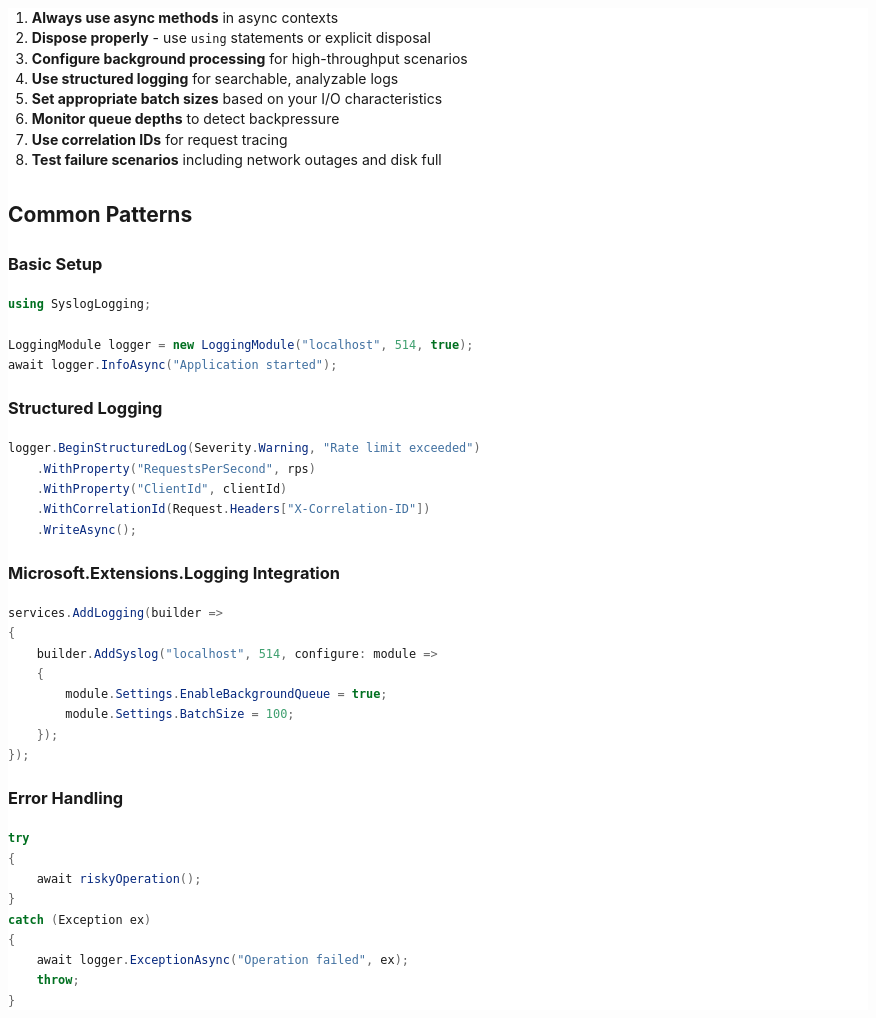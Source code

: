 1. **Always use async methods** in async contexts
2. **Dispose properly** - use `using` statements or explicit disposal
3. **Configure background processing** for high-throughput scenarios
4. **Use structured logging** for searchable, analyzable logs
5. **Set appropriate batch sizes** based on your I/O characteristics
6. **Monitor queue depths** to detect backpressure
7. **Use correlation IDs** for request tracing
8. **Test failure scenarios** including network outages and disk full

## Common Patterns

### Basic Setup
```csharp
using SyslogLogging;

LoggingModule logger = new LoggingModule("localhost", 514, true);
await logger.InfoAsync("Application started");
```

### Structured Logging
```csharp
logger.BeginStructuredLog(Severity.Warning, "Rate limit exceeded")
    .WithProperty("RequestsPerSecond", rps)
    .WithProperty("ClientId", clientId)
    .WithCorrelationId(Request.Headers["X-Correlation-ID"])
    .WriteAsync();
```

### Microsoft.Extensions.Logging Integration
```csharp
services.AddLogging(builder =>
{
    builder.AddSyslog("localhost", 514, configure: module =>
    {
        module.Settings.EnableBackgroundQueue = true;
        module.Settings.BatchSize = 100;
    });
});
```

### Error Handling
```csharp
try
{
    await riskyOperation();
}
catch (Exception ex)
{
    await logger.ExceptionAsync("Operation failed", ex);
    throw;
}
```
